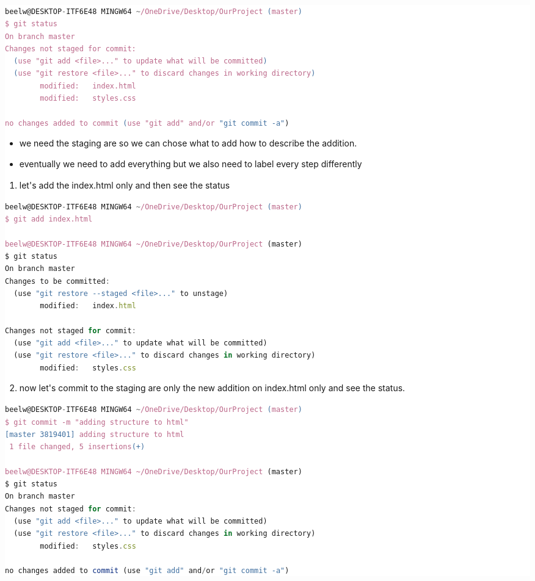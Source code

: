 ```js
beelw@DESKTOP-ITF6E48 MINGW64 ~/OneDrive/Desktop/OurProject (master)
$ git status
On branch master
Changes not staged for commit:
  (use "git add <file>..." to update what will be committed)
  (use "git restore <file>..." to discard changes in working directory)
        modified:   index.html
        modified:   styles.css

no changes added to commit (use "git add" and/or "git commit -a")
```

- we need the staging are so we can chose what to add how to describe the addition.

- eventually we need to add everything but we also need to label every step differently

1. let's add the index.html only and then see the status

```js
beelw@DESKTOP-ITF6E48 MINGW64 ~/OneDrive/Desktop/OurProject (master)
$ git add index.html

beelw@DESKTOP-ITF6E48 MINGW64 ~/OneDrive/Desktop/OurProject (master)
$ git status
On branch master
Changes to be committed:
  (use "git restore --staged <file>..." to unstage)
        modified:   index.html

Changes not staged for commit:
  (use "git add <file>..." to update what will be committed)
  (use "git restore <file>..." to discard changes in working directory)
        modified:   styles.css
```

2. now let's commit to the staging are only the new addition on index.html only and see the status.

```js
beelw@DESKTOP-ITF6E48 MINGW64 ~/OneDrive/Desktop/OurProject (master)
$ git commit -m "adding structure to html"
[master 3819401] adding structure to html
 1 file changed, 5 insertions(+)

beelw@DESKTOP-ITF6E48 MINGW64 ~/OneDrive/Desktop/OurProject (master)
$ git status
On branch master
Changes not staged for commit:
  (use "git add <file>..." to update what will be committed)
  (use "git restore <file>..." to discard changes in working directory)
        modified:   styles.css

no changes added to commit (use "git add" and/or "git commit -a")
```
